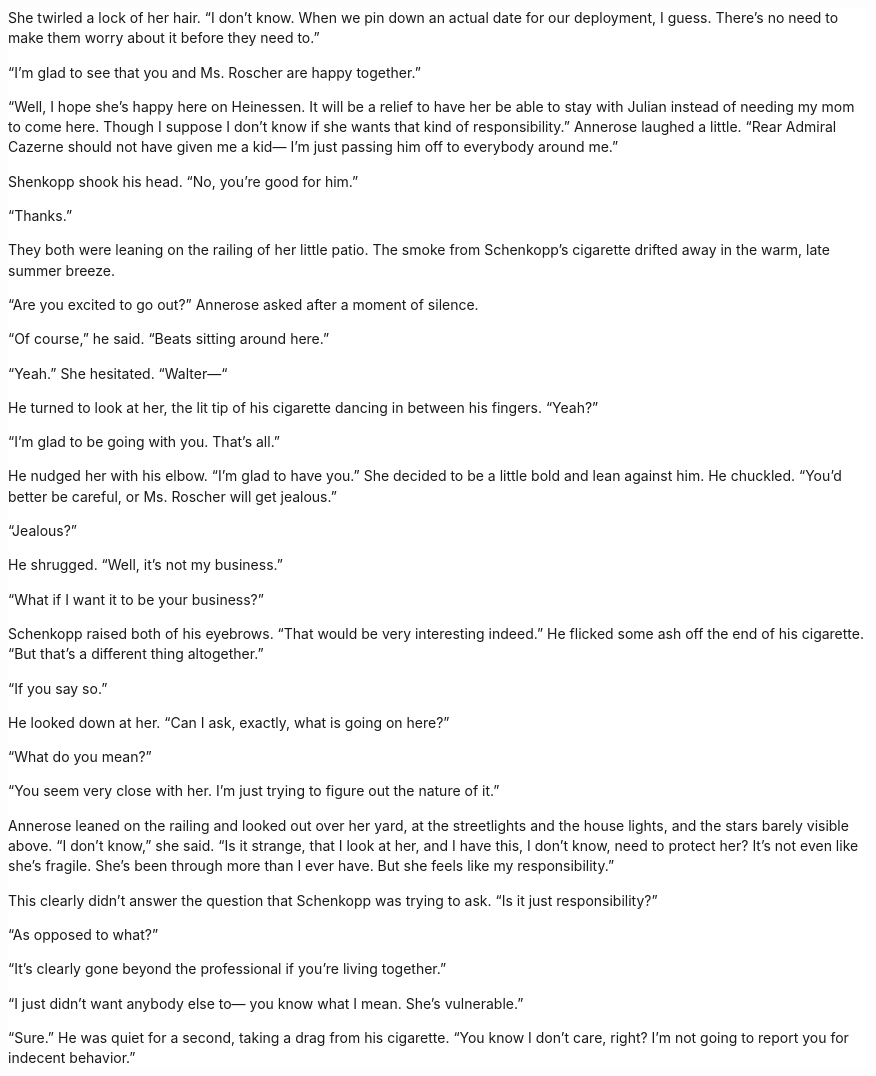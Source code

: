 She twirled a lock of her hair. “I don’t know. When we pin down an actual date for our deployment, I guess. There’s no need to make them worry about it before they need to.”

“I’m glad to see that you and Ms. Roscher are happy together.”

“Well, I hope she’s happy here on Heinessen. It will be a relief to have her be able to stay with Julian instead of needing my mom to come here. Though I suppose I don’t know if she wants that kind of responsibility.” Annerose laughed a little. “Rear Admiral Cazerne should not have given me a kid— I’m just passing him off to everybody around me.”

Shenkopp shook his head. “No, you’re good for him.”

“Thanks.”

They both were leaning on the railing of her little patio. The smoke from Schenkopp’s cigarette drifted away in the warm, late summer breeze. 

“Are you excited to go out?” Annerose asked after a moment of silence.

“Of course,” he said. “Beats sitting around here.”

“Yeah.” She hesitated. “Walter—“

He turned to look at her, the lit tip of his cigarette dancing in between his fingers. “Yeah?”

“I’m glad to be going with you. That’s all.”

He nudged her with his elbow. “I’m glad to have you.” She decided to be a little bold and lean against him. He chuckled. “You’d better be careful, or Ms. Roscher will get jealous.”

“Jealous?”

He shrugged. “Well, it’s not my business.”

“What if I want it to be your business?”

Schenkopp raised both of his eyebrows. “That would be very interesting indeed.” He flicked some ash off the end of his cigarette. “But that’s a different thing altogether.”

“If you say so.”

He looked down at her. “Can I ask, exactly, what is going on here?”

“What do you mean?”

“You seem very close with her. I’m just trying to figure out the nature of it.”

Annerose leaned on the railing and looked out over her yard, at the streetlights and the house lights, and the stars barely visible above. “I don’t know,” she said. “Is it strange, that I look at her, and I have this, I don’t know, need to protect her? It’s not even like she’s fragile. She’s been through more than I ever have. But she feels like my responsibility.”

This clearly didn’t answer the question that Schenkopp was trying to ask. “Is it just responsibility?”

“As opposed to what?”

“It’s clearly gone beyond the professional if you’re living together.”

“I just didn’t want anybody else to— you know what I mean. She’s vulnerable.”

“Sure.” He was quiet for a second, taking a drag from his cigarette. “You know I don’t care, right? I’m not going to report you for indecent behavior.”
